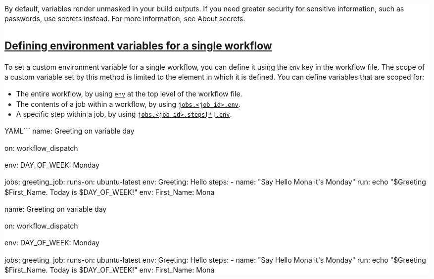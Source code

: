 
By default, variables render unmasked in your build outputs. If you need greater security for sensitive information, such as passwords, use secrets instead. For more information, see [About secrets](https://docs.github.com/en/actions/security-for-github-actions/security-guides/about-secrets).
## [Defining environment variables for a single workflow](https://docs.github.com/en/actions/writing-workflows/choosing-what-your-workflow-does/store-information-in-variables#defining-environment-variables-for-a-single-workflow)
To set a custom environment variable for a single workflow, you can define it using the `env` key in the workflow file. The scope of a custom variable set by this method is limited to the element in which it is defined. You can define variables that are scoped for:
  * The entire workflow, by using [`env`](https://docs.github.com/en/actions/using-workflows/workflow-syntax-for-github-actions#env) at the top level of the workflow file.
  * The contents of a job within a workflow, by using [`jobs.<job_id>.env`](https://docs.github.com/en/actions/using-workflows/workflow-syntax-for-github-actions#jobsjob_idenv).
  * A specific step within a job, by using [`jobs.<job_id>.steps[*].env`](https://docs.github.com/en/actions/using-workflows/workflow-syntax-for-github-actions#jobsjob_idstepsenv).


YAML```
name: Greeting on variable day

on:
  workflow_dispatch

env:
  DAY_OF_WEEK: Monday

jobs:
  greeting_job:
    runs-on: ubuntu-latest
    env:
      Greeting: Hello
    steps:
      - name: "Say Hello Mona it's Monday"
        run: echo "$Greeting $First_Name. Today is $DAY_OF_WEEK!"
        env:
          First_Name: Mona

```
```
name: Greeting on variable day

on:
  workflow_dispatch

env:
  DAY_OF_WEEK: Monday

jobs:
  greeting_job:
    runs-on: ubuntu-latest
    env:
      Greeting: Hello
    steps:
      - name: "Say Hello Mona it's Monday"
        run: echo "$Greeting $First_Name. Today is $DAY_OF_WEEK!"
        env:
          First_Name: Mona
